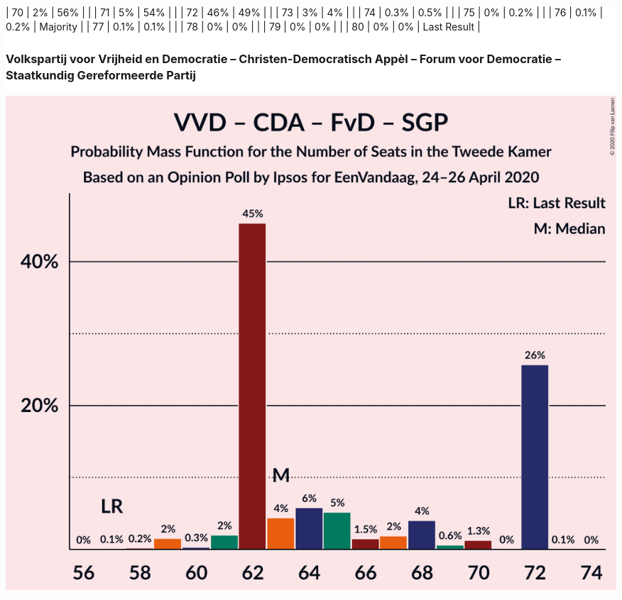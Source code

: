 | 70 | 2% | 56% |  |
| 71 | 5% | 54% |  |
| 72 | 46% | 49% |  |
| 73 | 3% | 4% |  |
| 74 | 0.3% | 0.5% |  |
| 75 | 0% | 0.2% |  |
| 76 | 0.1% | 0.2% | Majority |
| 77 | 0.1% | 0.1% |  |
| 78 | 0% | 0% |  |
| 79 | 0% | 0% |  |
| 80 | 0% | 0% | Last Result |

### Volkspartij voor Vrijheid en Democratie – Christen-Democratisch Appèl – Forum voor Democratie – Staatkundig Gereformeerde Partij

![Graph with seats probability mass function not yet produced](2020-04-26-Ipsos-coalitions-seats-pmf-vvd–cda–fvd–sgp.png "Seats Probability Mass Function")
